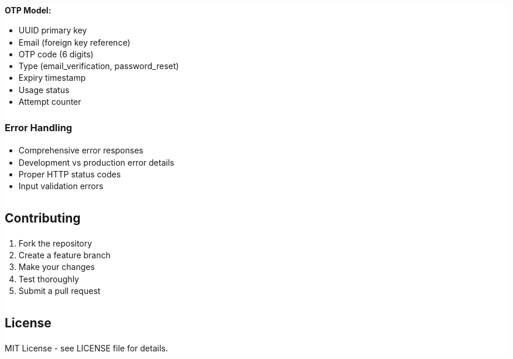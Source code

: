 **OTP Model:**
- UUID primary key
- Email (foreign key reference)
- OTP code (6 digits)
- Type (email_verification, password_reset)
- Expiry timestamp
- Usage status
- Attempt counter

### Error Handling
- Comprehensive error responses
- Development vs production error details
- Proper HTTP status codes
- Input validation errors

## Contributing

1. Fork the repository
2. Create a feature branch
3. Make your changes
4. Test thoroughly
5. Submit a pull request

## License

MIT License - see LICENSE file for details.

